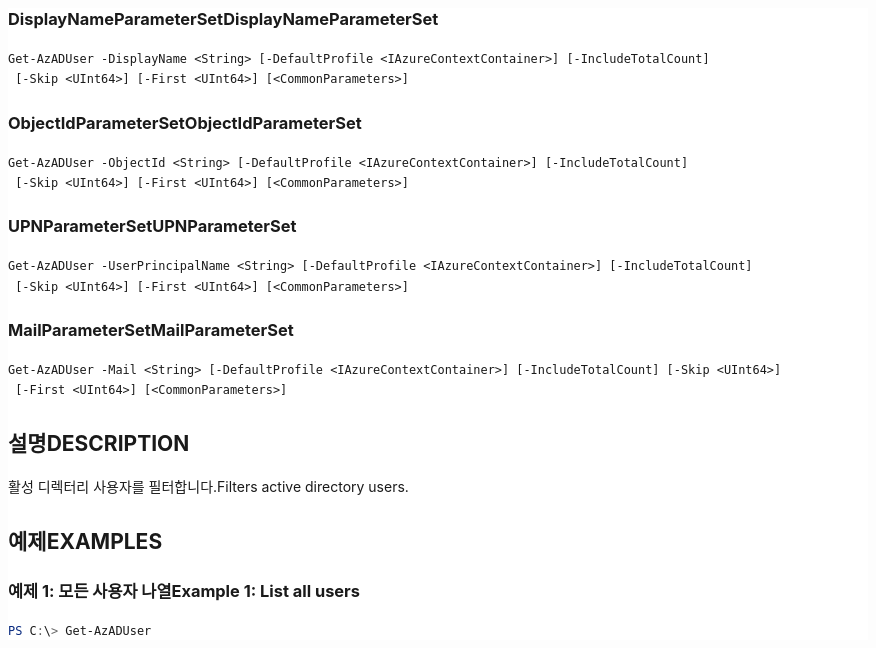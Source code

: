### <span data-ttu-id="ef3f5-107">DisplayNameParameterSet</span><span class="sxs-lookup"><span data-stu-id="ef3f5-107">DisplayNameParameterSet</span></span>
```
Get-AzADUser -DisplayName <String> [-DefaultProfile <IAzureContextContainer>] [-IncludeTotalCount]
 [-Skip <UInt64>] [-First <UInt64>] [<CommonParameters>]
```

### <span data-ttu-id="ef3f5-108">ObjectIdParameterSet</span><span class="sxs-lookup"><span data-stu-id="ef3f5-108">ObjectIdParameterSet</span></span>
```
Get-AzADUser -ObjectId <String> [-DefaultProfile <IAzureContextContainer>] [-IncludeTotalCount]
 [-Skip <UInt64>] [-First <UInt64>] [<CommonParameters>]
```

### <span data-ttu-id="ef3f5-109">UPNParameterSet</span><span class="sxs-lookup"><span data-stu-id="ef3f5-109">UPNParameterSet</span></span>
```
Get-AzADUser -UserPrincipalName <String> [-DefaultProfile <IAzureContextContainer>] [-IncludeTotalCount]
 [-Skip <UInt64>] [-First <UInt64>] [<CommonParameters>]
```

### <span data-ttu-id="ef3f5-110">MailParameterSet</span><span class="sxs-lookup"><span data-stu-id="ef3f5-110">MailParameterSet</span></span>
```
Get-AzADUser -Mail <String> [-DefaultProfile <IAzureContextContainer>] [-IncludeTotalCount] [-Skip <UInt64>]
 [-First <UInt64>] [<CommonParameters>]
```

## <span data-ttu-id="ef3f5-111">설명</span><span class="sxs-lookup"><span data-stu-id="ef3f5-111">DESCRIPTION</span></span>
<span data-ttu-id="ef3f5-112">활성 디렉터리 사용자를 필터합니다.</span><span class="sxs-lookup"><span data-stu-id="ef3f5-112">Filters active directory users.</span></span>

## <span data-ttu-id="ef3f5-113">예제</span><span class="sxs-lookup"><span data-stu-id="ef3f5-113">EXAMPLES</span></span>

### <span data-ttu-id="ef3f5-114">예제 1: 모든 사용자 나열</span><span class="sxs-lookup"><span data-stu-id="ef3f5-114">Example 1: List all users</span></span>

```powershell
PS C:\> Get-AzADUser
```
